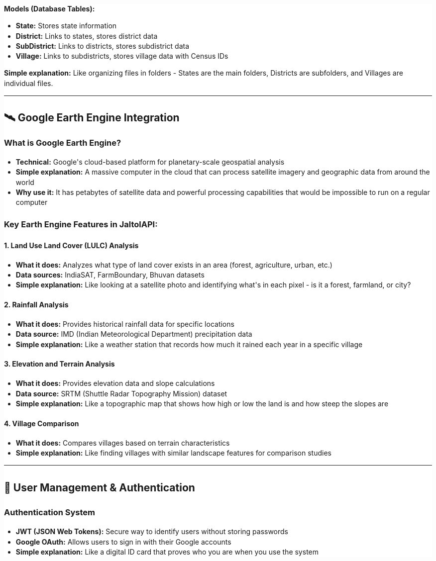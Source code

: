 **Models (Database Tables):**
- **State:** Stores state information
- **District:** Links to states, stores district data
- **SubDistrict:** Links to districts, stores subdistrict data  
- **Village:** Links to subdistricts, stores village data with Census IDs

**Simple explanation:** Like organizing files in folders - States are the main folders, Districts are subfolders, and Villages are individual files.

---

## 🛰️ **Google Earth Engine Integration**

### **What is Google Earth Engine?**
- **Technical:** Google's cloud-based platform for planetary-scale geospatial analysis
- **Simple explanation:** A massive computer in the cloud that can process satellite imagery and geographic data from around the world
- **Why use it:** It has petabytes of satellite data and powerful processing capabilities that would be impossible to run on a regular computer

### **Key Earth Engine Features in JaltolAPI:**

#### **1. Land Use Land Cover (LULC) Analysis**
- **What it does:** Analyzes what type of land cover exists in an area (forest, agriculture, urban, etc.)
- **Data sources:** IndiaSAT, FarmBoundary, Bhuvan datasets
- **Simple explanation:** Like looking at a satellite photo and identifying what's in each pixel - is it a forest, farmland, or city?

#### **2. Rainfall Analysis**
- **What it does:** Provides historical rainfall data for specific locations
- **Data source:** IMD (Indian Meteorological Department) precipitation data
- **Simple explanation:** Like a weather station that records how much it rained each year in a specific village

#### **3. Elevation and Terrain Analysis**
- **What it does:** Provides elevation data and slope calculations
- **Data source:** SRTM (Shuttle Radar Topography Mission) dataset
- **Simple explanation:** Like a topographic map that shows how high or low the land is and how steep the slopes are

#### **4. Village Comparison**
- **What it does:** Compares villages based on terrain characteristics
- **Simple explanation:** Like finding villages with similar landscape features for comparison studies

---

## 👥 **User Management & Authentication**

### **Authentication System**
- **JWT (JSON Web Tokens):** Secure way to identify users without storing passwords
- **Google OAuth:** Allows users to sign in with their Google accounts
- **Simple explanation:** Like a digital ID card that proves who you are when you use the system
